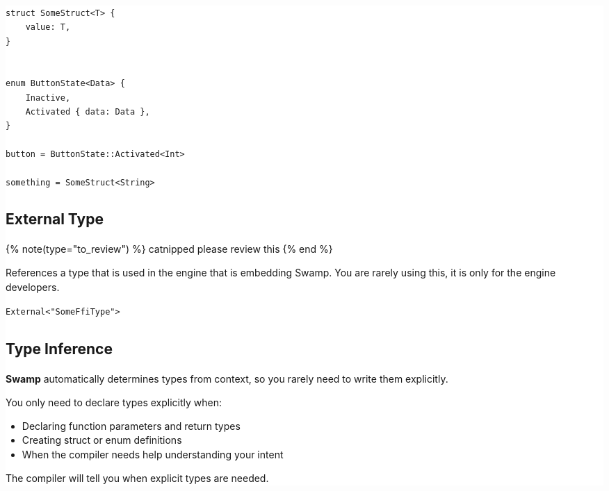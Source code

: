 ```swamp
struct SomeStruct<T> {
    value: T,
}


enum ButtonState<Data> {
    Inactive,
    Activated { data: Data },
}

button = ButtonState::Activated<Int>

something = SomeStruct<String>
```

## External Type

{% note(type="to_review") %}
catnipped please review this
{% end %}

References a type that is used in the engine that is embedding Swamp. You are rarely using this, it is only for the engine developers.

```swamp
External<"SomeFfiType">
```

## Type Inference

**Swamp** automatically determines types from context, so you rarely need to write them explicitly.

You only need to declare types explicitly when:

- Declaring function parameters and return types
- Creating struct or enum definitions
- When the compiler needs help understanding your intent

The compiler will tell you when explicit types are needed.

[^snakecase]: [Snake_case Wikipedia](https://en.wikipedia.org/wiki/Snake_case)
[^camelcase]: [CamelCase Wikipedia](https://en.wikipedia.org/wiki/Camel_case)
[^screaming_snake_case]: [Screaming Snake Case Wikipedia](https://en.wikipedia.org/wiki/Snake_case)
